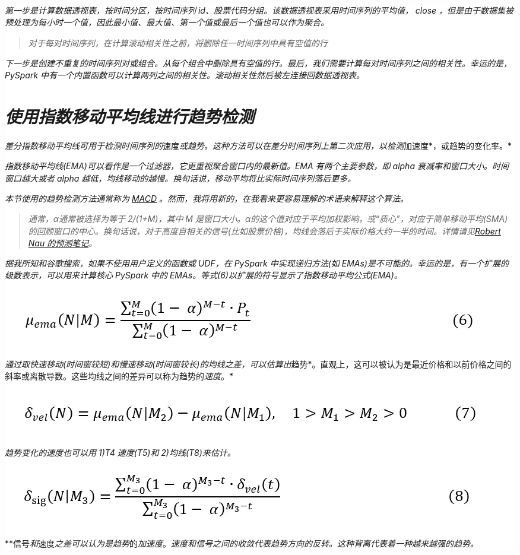 *第一步是计算数据透视表，按时间分区，按时间序列 id、股票代码分组。该数据透视表采用时间序列的平均值， *close* ，但是由于数据集被预处理为每小时一个值，因此最小值、最大值、第一个值或最后一个值也可以作为聚合。*

> *对于每对时间序列，在计算滚动相关性之前，将删除任一时间序列中具有空值的行*

*下一步是创建不重复的时间序列对或组合。从每个组合中删除具有空值的行。最后，我们需要计算每对时间序列之间的相关性。幸运的是，PySpark 中有一个内置函数可以计算两列之间的相关性。滚动相关性然后被左连接回数据透视表。*

# *使用指数移动平均线进行趋势检测*

*差分指数移动平均线可用于检测时间序列的*速度*或趋势。这种方法可以在差分时间序列上第二次应用，以检测*加速度*，或趋势的变化率。*

*指数移动平均线(EMA)可以看作是一个过滤器，它更重视聚合窗口内的最新值。EMA 有两个主要参数，即 *alpha* 衰减率和窗口大小。时间窗口越大或者 alpha 越低，均线移动的越慢。换句话说，移动平均将比实际时间序列落后更多。*

*本节使用的趋势检测方法通常称为 [MACD](https://en.wikipedia.org/wiki/MACD) 。然而，我将用新的，在我看来更容易理解的术语来解释这个算法。*

> *通常，α通常被选择为等于 2/(1+M)，其中 M 是窗口大小。α的这个值对应于平均加权影响，或“质心”，对应于简单移动平均(SMA)的回顾窗口的中心。换句话说，对于高度自相关的信号(比如股票价格)，均线会落后于实际价格大约一半的时间。详情请见[Robert Nau 的预测笔记](https://people.duke.edu/~rnau/Notes_on_forecasting_with_moving_averages--Robert_Nau.pdf)。*

*据我所知和谷歌搜索，如果不使用用户定义的函数或 UDF，在 PySpark 中实现递归方法(如 EMAs)是不可能的。幸运的是，有一个扩展的级数表示，可以用来计算核心 PySpark 中的 EMAs。等式(6)以扩展的符号显示了指数移动平均公式(EMA)。*

*![](img/a04632aaf6b938722fe29be25be84e4e.png)*

*通过取快速移动(时间窗较短)和慢速移动(时间窗较长)的均线之差，可以估算出*趋势*。直观上，这可以被认为是最近价格和以前价格之间的斜率或离散导数。这些均线之间的差异可以称为趋势的*速度*。*

*![](img/99ce70d97d527eef066752de2a2f87b4.png)*

*趋势变化的速度也可以用 1)T4 速度(T5)和 2)均线(T8)来估计。*

*![](img/e6c0bb2e9e565acbe3555e5f7f7ee437.png)*

**信号*和*速度*之差可以认为是趋势*的*加速度*。*速度和信号之间的收敛代表趋势方向的反转。这种背离代表着一种越来越强的趋势。*
